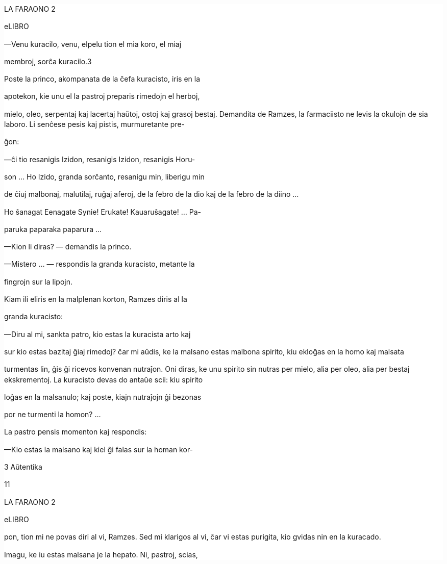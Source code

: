 LA FARAONO 2

eLIBRO

—Venu kuracilo, venu, elpelu tion el mia koro, el miaj

membroj, sorĉa kuracilo.3

Poste la princo, akompanata de la ĉefa kuracisto, iris en la

apotekon, kie unu el la pastroj preparis rimedojn el herboj, 

mielo, oleo, serpentaj kaj lacertaj haŭtoj, ostoj kaj grasoj bestaj. Demandita de Ramzes, la farmaciisto ne levis la okulojn de sia laboro. Li senĉese pesis kaj pistis, murmuretante pre-

ĝon:

—ĉi tio resanigis Izidon, resanigis Izidon, resanigis Horu-

son … Ho Izido, granda sorĉanto, resanigu min, liberigu min

de ĉiuj malbonaj, malutilaj, ruĝaj aferoj, de la febro de la dio kaj de la febro de la diino …

Ho ŝanagat Eenagate Synie\! Erukate\! Kauaruŝagate\! … Pa-

paruka paparaka paparura …

—Kion li diras? — demandis la princo. 

—Mistero … — respondis la granda kuracisto, metante la

fingrojn sur la lipojn. 

Kiam ili eliris en la malplenan korton, Ramzes diris al la

granda kuracisto:

—Diru al mi, sankta patro, kio estas la kuracista arto kaj

sur kio estas bazitaj ĝiaj rimedoj? ĉar mi aŭdis, ke la malsano estas malbona spirito, kiu ekloĝas en la homo kaj malsata

turmentas lin, ĝis ĝi ricevos konvenan nutraĵon. Oni diras, ke unu spirito sin nutras per mielo, alia per oleo, alia per bestaj ekskrementoj. La kuracisto devas do antaŭe scii: kiu spirito

loĝas en la malsanulo; kaj poste, kiajn nutraĵojn ĝi bezonas

por ne turmenti la homon? …

La pastro pensis momenton kaj respondis:

—Kio estas la malsano kaj kiel ĝi falas sur la homan kor-

3 Aŭtentika

11

LA FARAONO 2

eLIBRO

pon, tion mi ne povas diri al vi, Ramzes. Sed mi klarigos al vi, ĉar vi estas purigita, kio gvidas nin en la kuracado. 

Imagu, ke iu estas malsana je la hepato. Ni, pastroj, scias, 
